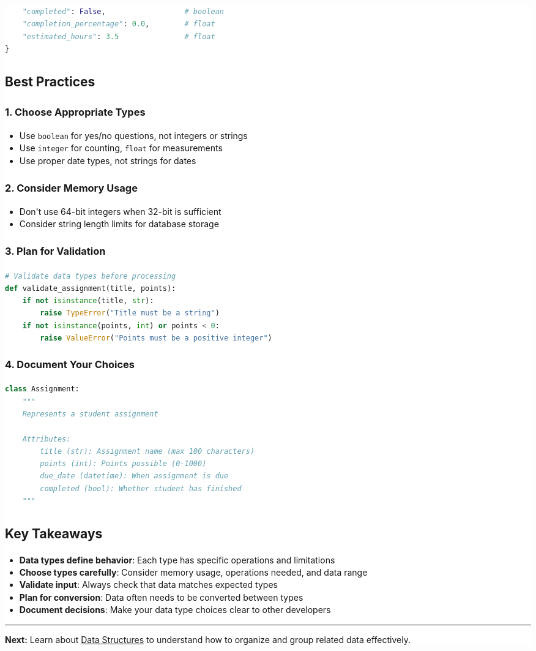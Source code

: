 ```python
    "completed": False,                  # boolean
    "completion_percentage": 0.0,        # float
    "estimated_hours": 3.5               # float
}
```

## Best Practices

### 1. Choose Appropriate Types
- Use `boolean` for yes/no questions, not integers or strings
- Use `integer` for counting, `float` for measurements
- Use proper date types, not strings for dates

### 2. Consider Memory Usage
- Don't use 64-bit integers when 32-bit is sufficient
- Consider string length limits for database storage

### 3. Plan for Validation
```python
# Validate data types before processing
def validate_assignment(title, points):
    if not isinstance(title, str):
        raise TypeError("Title must be a string")
    if not isinstance(points, int) or points < 0:
        raise ValueError("Points must be a positive integer")
```

### 4. Document Your Choices
```python
class Assignment:
    """
    Represents a student assignment
    
    Attributes:
        title (str): Assignment name (max 100 characters)
        points (int): Points possible (0-1000)
        due_date (datetime): When assignment is due
        completed (bool): Whether student has finished
    """
```

## Key Takeaways

- **Data types define behavior**: Each type has specific operations and limitations
- **Choose types carefully**: Consider memory usage, operations needed, and data range
- **Validate input**: Always check that data matches expected types
- **Plan for conversion**: Data often needs to be converted between types
- **Document decisions**: Make your data type choices clear to other developers

---

**Next:** Learn about [Data Structures](data-structures.md) to understand how to organize and group related data effectively.
